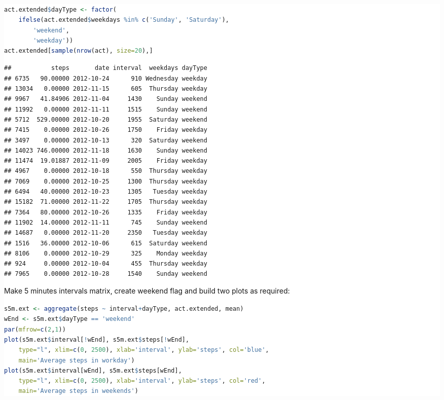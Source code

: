 ```r
act.extended$dayType <- factor(
	ifelse(act.extended$weekdays %in% c('Sunday', 'Saturday'),
		'weekend',
		'weekday'))
act.extended[sample(nrow(act), size=20),]
```

```
##           steps       date interval  weekdays dayType
## 6735   90.00000 2012-10-24      910 Wednesday weekday
## 13034   0.00000 2012-11-15      605  Thursday weekday
## 9967   41.84906 2012-11-04     1430    Sunday weekend
## 11992   0.00000 2012-11-11     1515    Sunday weekend
## 5712  529.00000 2012-10-20     1955  Saturday weekend
## 7415    0.00000 2012-10-26     1750    Friday weekday
## 3497    0.00000 2012-10-13      320  Saturday weekend
## 14023 746.00000 2012-11-18     1630    Sunday weekend
## 11474  19.01887 2012-11-09     2005    Friday weekday
## 4967    0.00000 2012-10-18      550  Thursday weekday
## 7069    0.00000 2012-10-25     1300  Thursday weekday
## 6494   40.00000 2012-10-23     1305   Tuesday weekday
## 15182  71.00000 2012-11-22     1705  Thursday weekday
## 7364   80.00000 2012-10-26     1335    Friday weekday
## 11902  14.00000 2012-11-11      745    Sunday weekend
## 14687   0.00000 2012-11-20     2350   Tuesday weekday
## 1516   36.00000 2012-10-06      615  Saturday weekend
## 8106    0.00000 2012-10-29      325    Monday weekday
## 924     0.00000 2012-10-04      455  Thursday weekday
## 7965    0.00000 2012-10-28     1540    Sunday weekend
```
Make 5 minutes intervals matrix, create weekend flag and build two plots as required:

```r
s5m.ext <- aggregate(steps ~ interval+dayType, act.extended, mean)
wEnd <- s5m.ext$dayType == 'weekend'
par(mfrow=c(2,1))
plot(s5m.ext$interval[!wEnd], s5m.ext$steps[!wEnd],
	type="l", xlim=c(0, 2500), xlab='interval', ylab='steps', col='blue',
	main='Average steps in workday')
plot(s5m.ext$interval[wEnd], s5m.ext$steps[wEnd],
	type="l", xlim=c(0, 2500), xlab='interval', ylab='steps', col='red',
	main='Average steps in weekends')
```
